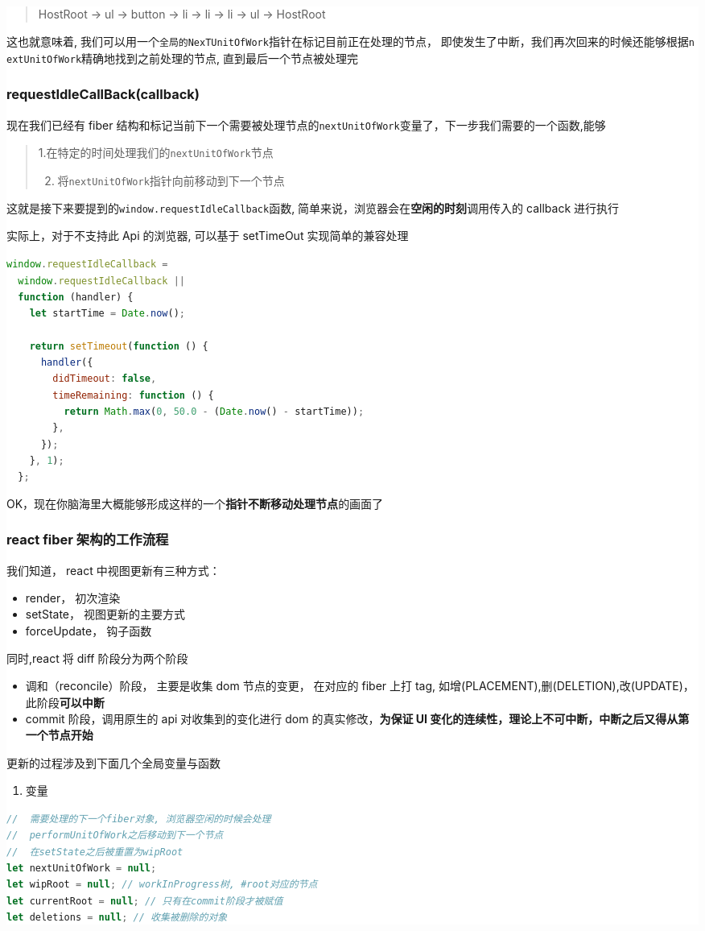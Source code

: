 > HostRoot -> ul -> button -> li -> li -> li -> ul -> HostRoot

这也就意味着, 我们可以用一个`全局的NexTUnitOfWork`指针在标记目前正在处理的节点， 即使发生了中断，我们再次回来的时候还能够根据`nextUnitOfWork`精确地找到之前处理的节点, 直到最后一个节点被处理完

### requestIdleCallBack(callback)

现在我们已经有 fiber 结构和标记当前下一个需要被处理节点的`nextUnitOfWork`变量了，下一步我们需要的一个函数,能够

> 1.在特定的时间处理我们的`nextUnitOfWork`节点
>
> 2. 将`nextUnitOfWork`指针向前移动到下一个节点

这就是接下来要提到的`window.requestIdleCallback`函数, 简单来说，浏览器会在**空闲的时刻**调用传入的 callback 进行执行

实际上，对于不支持此 Api 的浏览器, 可以基于 setTimeOut 实现简单的兼容处理

```js
window.requestIdleCallback =
  window.requestIdleCallback ||
  function (handler) {
    let startTime = Date.now();

    return setTimeout(function () {
      handler({
        didTimeout: false,
        timeRemaining: function () {
          return Math.max(0, 50.0 - (Date.now() - startTime));
        },
      });
    }, 1);
  };
```

OK，现在你脑海里大概能够形成这样的一个**指针不断移动处理节点**的画面了

### react fiber 架构的工作流程

我们知道， react 中视图更新有三种方式：

- render， 初次渲染
- setState， 视图更新的主要方式
- forceUpdate， 钩子函数

同时,react 将 diff 阶段分为两个阶段

- 调和（reconcile）阶段， 主要是收集 dom 节点的变更， 在对应的 fiber 上打 tag, 如增(PLACEMENT),删(DELETION),改(UPDATE)， 此阶段**可以中断**
- commit 阶段，调用原生的 api 对收集到的变化进行 dom 的真实修改，**为保证 UI 变化的连续性，理论上不可中断，中断之后又得从第一个节点开始**

更新的过程涉及到下面几个全局变量与函数

1. 变量

```js
//  需要处理的下一个fiber对象, 浏览器空闲的时候会处理
//  performUnitOfWork之后移动到下一个节点
//  在setState之后被重置为wipRoot
let nextUnitOfWork = null;
let wipRoot = null; // workInProgress树, #root对应的节点
let currentRoot = null; // 只有在commit阶段才被赋值
let deletions = null; // 收集被删除的对象
```
